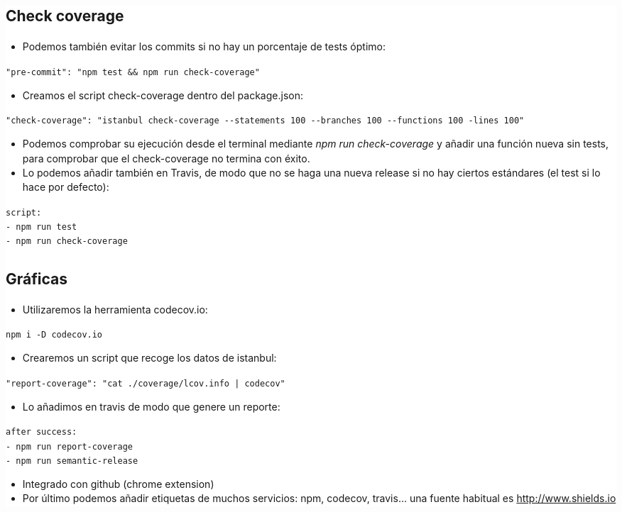 ## Check coverage
- Podemos también evitar los commits si no hay un porcentaje de tests óptimo:
```
"pre-commit": "npm test && npm run check-coverage"
```
- Creamos el script check-coverage dentro del package.json:
```
"check-coverage": "istanbul check-coverage --statements 100 --branches 100 --functions 100 -lines 100"
```
- Podemos comprobar su ejecución desde el terminal mediante *npm run check-coverage* y añadir una función nueva sin tests, para comprobar que el check-coverage no termina con éxito.
- Lo podemos añadir también en Travis, de modo que no se haga una nueva release si no hay ciertos estándares (el test si lo hace por defecto):
```
script:
- npm run test
- npm run check-coverage
```

## Gráficas
- Utilizaremos la herramienta codecov.io:
```
npm i -D codecov.io
```
- Crearemos un script que recoge los datos de istanbul:
```
"report-coverage": "cat ./coverage/lcov.info | codecov"
```
- Lo añadimos en travis de modo que genere un reporte:
```
after success:
- npm run report-coverage
- npm run semantic-release
```

- Integrado con github (chrome extension)
- Por último podemos añadir etiquetas de muchos servicios: npm, codecov, travis... una fuente habitual es http://www.shields.io

